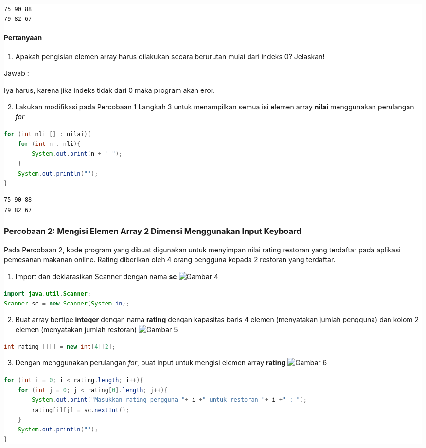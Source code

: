     75 90 88
    79 82 67


#### Pertanyaan
1. Apakah pengisian elemen array harus dilakukan secara berurutan mulai dari indeks 0? Jelaskan!

Jawab :

Iya harus, karena jika indeks tidak dari 0 maka program akan eror.

2. Lakukan modifikasi pada Percobaan 1 Langkah 3 untuk menampilkan semua isi elemen array **nilai** menggunakan perulangan *for*


```Java
for (int nli [] : nilai){
    for (int n : nli){
        System.out.print(n + " ");
    }
    System.out.println("");
}
```

    75 90 88 
    79 82 67 


### Percobaan 2: Mengisi Elemen Array 2 Dimensi Menggunakan Input Keyboard
Pada Percobaan 2, kode program yang dibuat digunakan untuk menyimpan nilai rating restoran yang terdaftar pada aplikasi pemesanan makanan online. Rating diberikan oleh 4 orang pengguna kepada 2 restoran yang terdaftar.
1. Import dan deklarasikan Scanner dengan nama **sc**
![Gambar 4](images/percobaan2-1.jpg)


```Java
import java.util.Scanner;
Scanner sc = new Scanner(System.in);
```

2.	Buat array bertipe **integer** dengan nama **rating** dengan kapasitas baris 4 elemen (menyatakan jumlah pengguna) dan kolom 2 elemen (menyatakan jumlah restoran)
![Gambar 5](images/percobaan2-2.PNG)


```Java
int rating [][] = new int[4][2];
```

3. Dengan menggunakan perulangan *for*, buat input untuk mengisi elemen array **rating**
![Gambar 6](images/percobaan2-3.PNG)


```Java
for (int i = 0; i < rating.length; i++){
    for (int j = 0; j < rating[0].length; j++){
        System.out.print("Masukkan rating pengguna "+ i +" untuk restoran "+ i +" : ");
        rating[i][j] = sc.nextInt();
    }
    System.out.println("");
}
```
